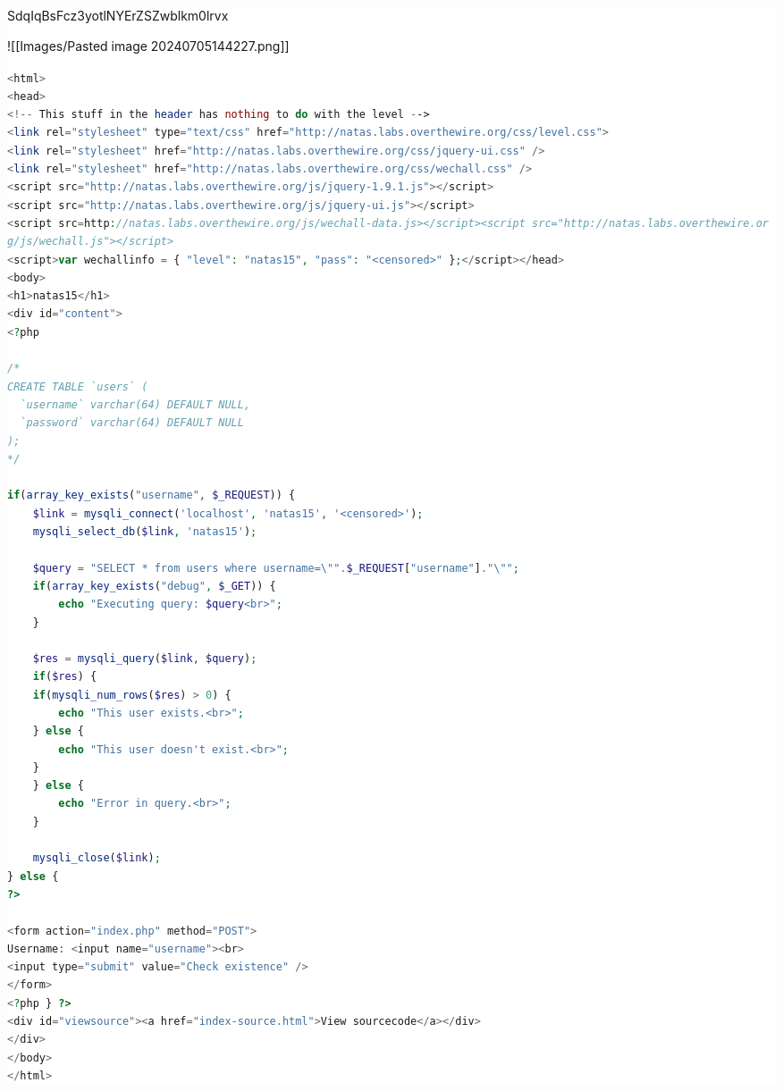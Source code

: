 
SdqIqBsFcz3yotlNYErZSZwblkm0lrvx

![[Images/Pasted image 20240705144227.png]]

```php
<html>
<head>
<!-- This stuff in the header has nothing to do with the level -->
<link rel="stylesheet" type="text/css" href="http://natas.labs.overthewire.org/css/level.css">
<link rel="stylesheet" href="http://natas.labs.overthewire.org/css/jquery-ui.css" />
<link rel="stylesheet" href="http://natas.labs.overthewire.org/css/wechall.css" />
<script src="http://natas.labs.overthewire.org/js/jquery-1.9.1.js"></script>
<script src="http://natas.labs.overthewire.org/js/jquery-ui.js"></script>
<script src=http://natas.labs.overthewire.org/js/wechall-data.js></script><script src="http://natas.labs.overthewire.org/js/wechall.js"></script>
<script>var wechallinfo = { "level": "natas15", "pass": "<censored>" };</script></head>
<body>
<h1>natas15</h1>
<div id="content">
<?php

/*
CREATE TABLE `users` (
  `username` varchar(64) DEFAULT NULL,
  `password` varchar(64) DEFAULT NULL
);
*/

if(array_key_exists("username", $_REQUEST)) {
    $link = mysqli_connect('localhost', 'natas15', '<censored>');
    mysqli_select_db($link, 'natas15');

    $query = "SELECT * from users where username=\"".$_REQUEST["username"]."\"";
    if(array_key_exists("debug", $_GET)) {
        echo "Executing query: $query<br>";
    }

    $res = mysqli_query($link, $query);
    if($res) {
    if(mysqli_num_rows($res) > 0) {
        echo "This user exists.<br>";
    } else {
        echo "This user doesn't exist.<br>";
    }
    } else {
        echo "Error in query.<br>";
    }

    mysqli_close($link);
} else {
?>

<form action="index.php" method="POST">
Username: <input name="username"><br>
<input type="submit" value="Check existence" />
</form>
<?php } ?>
<div id="viewsource"><a href="index-source.html">View sourcecode</a></div>
</div>
</body>
</html>
```
